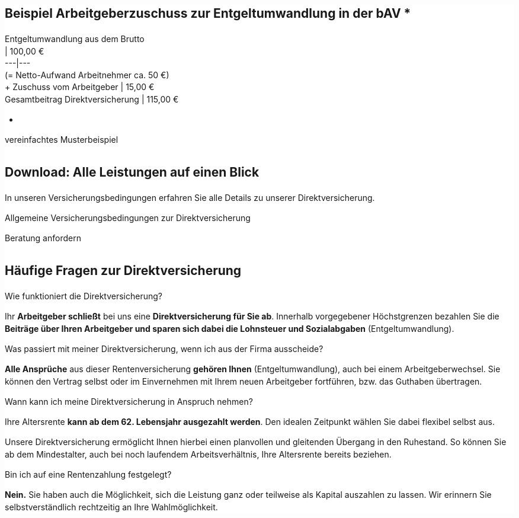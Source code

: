 ## Beispiel Arbeitgeberzuschuss zur Entgeltumwandlung in der bAV *

Entgeltumwandlung aus dem Brutto  
| 100,00 €  
---|---  
(= Netto-Aufwand Arbeitnehmer ca. 50 €)  
\+ Zuschuss vom Arbeitgeber | 15,00 €   
Gesamtbeitrag Direktversicherung | 115,00 €   
  
*

vereinfachtes Musterbeispiel

## Down­load: Alle Leis­tungen auf einen Blick

In unseren Versicherungsbedingungen erfahren Sie alle Details zu unserer
Direktversicherung.

Allgemeine Versicherungs­bedingungen zur Direkt­versicherung

Beratung anfordern

## Häufige Fragen zur Direkt­versicherung

Wie funktioniert die Direkt­versicherung?

Ihr **Arbeitgeber schließt** bei uns eine **Direktversicherung für Sie ab**.
Innerhalb vorgegebener Höchstgrenzen bezahlen Sie die **Beiträge über Ihren
Arbeitgeber und sparen sich dabei die Lohnsteuer und Sozialabgaben**
(Entgeltumwandlung).

Was passiert mit meiner Direkt­versicherung, wenn ich aus der Firma
ausscheide?

**Alle Ansprüche** aus dieser Rentenversicherung **gehören Ihnen**
(Entgeltumwandlung), auch bei einem Arbeitgeberwechsel. Sie können den Vertrag
selbst oder im Einvernehmen mit Ihrem neuen Arbeitgeber fortführen, bzw. das
Guthaben übertragen.

Wann kann ich meine Direkt­versicherung in Anspruch nehmen?

Ihre Altersrente **kann ab dem 62. Lebensjahr ausgezahlt werden**. Den idealen
Zeitpunkt wählen Sie dabei flexibel selbst aus.

Unsere Direktversicherung ermöglicht Ihnen hierbei einen planvollen und
gleitenden Übergang in den Ruhestand. So können Sie ab dem Mindestalter, auch
bei noch laufendem Arbeitsverhältnis, Ihre Altersrente bereits beziehen.

Bin ich auf eine Rentenzahlung festgelegt?

**Nein.** Sie haben auch die Möglichkeit, sich die Leistung ganz oder
teilweise als Kapital auszahlen zu lassen. Wir erinnern Sie selbstverständlich
rechtzeitig an Ihre Wahlmöglichkeit.
